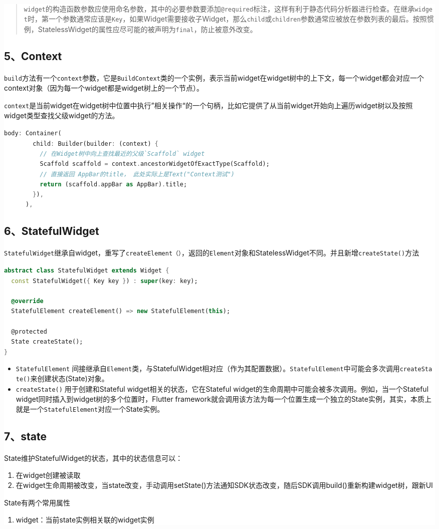 > `widget`的构造函数参数应使用命名参数，其中的必要参数要添加`@required`标注，这样有利于静态代码分析器进行检查。在继承`widget`时，第一个参数通常应该是`Key`，如果Widget需要接收子Widget，那么`child`或`children`参数通常应被放在参数列表的最后。按照惯例，StatelessWidget的属性应尽可能的被声明为`final`，防止被意外改变。

## 5、Context

`build`方法有一个`context`参数，它是`BuildContext`类的一个实例，表示当前widget在widget树中的上下文，每一个widget都会对应一个context对象（因为每一个widget都是widget树上的一个节点）。

`context`是当前widget在widget树中位置中执行”相关操作“的一个句柄，比如它提供了从当前widget开始向上遍历widget树以及按照widget类型查找父级widget的方法。

```dart
body: Container(
        child: Builder(builder: (context) {
          // 在Widget树中向上查找最近的父级`Scaffold` widget
          Scaffold scaffold = context.ancestorWidgetOfExactType(Scaffold);
          // 直接返回 AppBar的title， 此处实际上是Text("Context测试")
          return (scaffold.appBar as AppBar).title;
        }),
      ),
```

## 6、StatefulWidget

`StatefulWidget`继承自widget，重写了`createElement（）`，返回的`Element`对象和StatelessWidget不同。并且新增`createState()`方法

```dart
abstract class StatefulWidget extends Widget {
  const StatefulWidget({ Key key }) : super(key: key);

  @override
  StatefulElement createElement() => new StatefulElement(this);

  @protected
  State createState();
}
```

- `StatefulElement` 间接继承自`Element`类，与StatefulWidget相对应（作为其配置数据）。`StatefulElement`中可能会多次调用`createState()`来创建状态(State)对象。
- `createState()` 用于创建和Stateful widget相关的状态，它在Stateful widget的生命周期中可能会被多次调用。例如，当一个Stateful widget同时插入到widget树的多个位置时，Flutter framework就会调用该方法为每一个位置生成一个独立的State实例，其实，本质上就是一个`StatefulElement`对应一个State实例。

## 7、state

State维护StatefulWidget的状态，其中的状态信息可以：

1. 在widget创建被读取
2. 在widget生命周期被改变，当state改变，手动调用setState()方法通知SDK状态改变，随后SDK调用build()重新构建widget树，跟新UI

State有两个常用属性

1. widget：当前state实例相关联的widget实例

